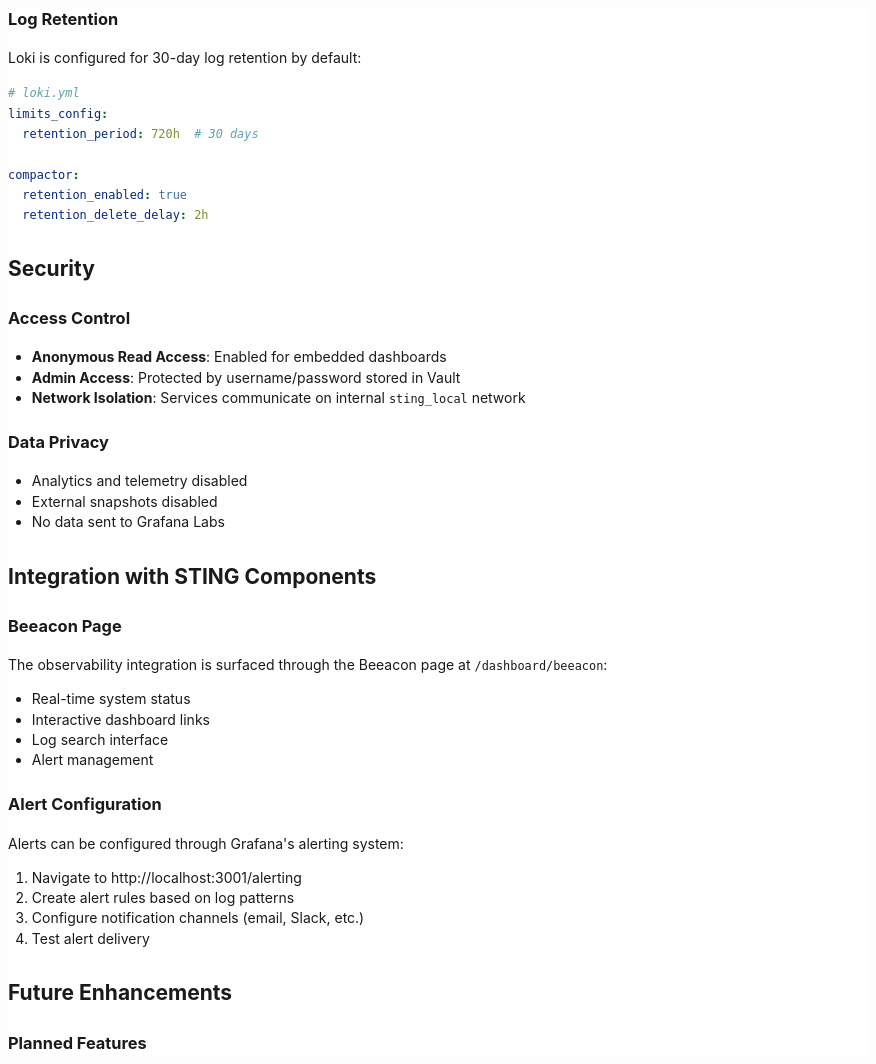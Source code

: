 ### Log Retention

Loki is configured for 30-day log retention by default:

```yaml
# loki.yml
limits_config:
  retention_period: 720h  # 30 days
  
compactor:
  retention_enabled: true
  retention_delete_delay: 2h
```

## Security

### Access Control

- **Anonymous Read Access**: Enabled for embedded dashboards
- **Admin Access**: Protected by username/password stored in Vault
- **Network Isolation**: Services communicate on internal `sting_local` network

### Data Privacy

- Analytics and telemetry disabled
- External snapshots disabled  
- No data sent to Grafana Labs

## Integration with STING Components

### Beeacon Page

The observability integration is surfaced through the Beeacon page at `/dashboard/beeacon`:

- Real-time system status
- Interactive dashboard links
- Log search interface
- Alert management

### Alert Configuration

Alerts can be configured through Grafana's alerting system:

1. Navigate to http://localhost:3001/alerting
2. Create alert rules based on log patterns
3. Configure notification channels (email, Slack, etc.)
4. Test alert delivery

## Future Enhancements

### Planned Features

